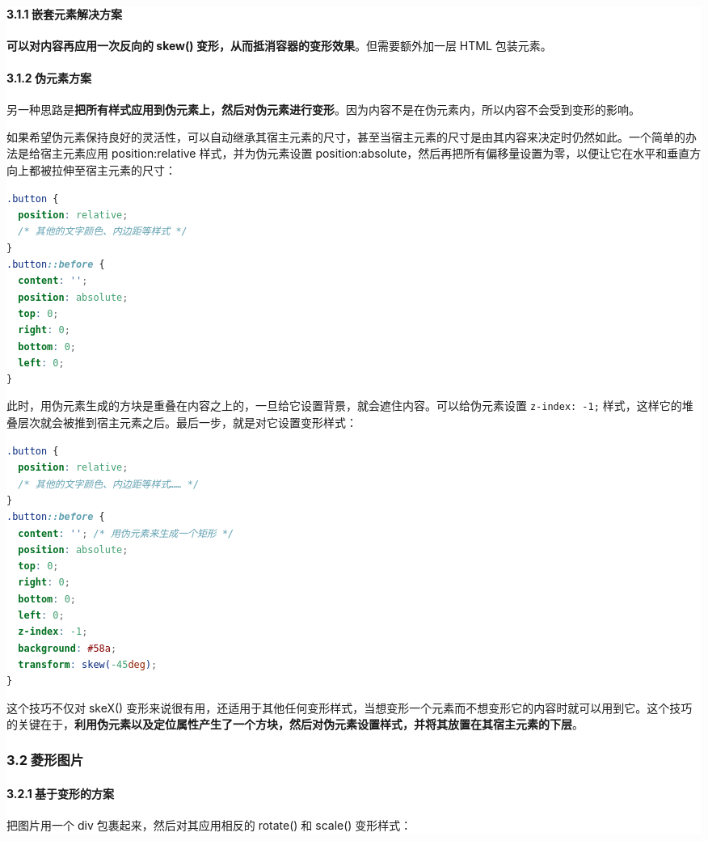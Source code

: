 #### 3.1.1 嵌套元素解决方案

**可以对内容再应用一次反向的 skew() 变形，从而抵消容器的变形效果**。但需要额外加一层 HTML 包装元素。

#### 3.1.2 伪元素方案

另一种思路是**把所有样式应用到伪元素上，然后对伪元素进行变形**。因为内容不是在伪元素内，所以内容不会受到变形的影响。

如果希望伪元素保持良好的灵活性，可以自动继承其宿主元素的尺寸，甚至当宿主元素的尺寸是由其内容来决定时仍然如此。一个简单的办法是给宿主元素应用 position:relative 样式，并为伪元素设置 position:absolute，然后再把所有偏移量设置为零，以便让它在水平和垂直方向上都被拉伸至宿主元素的尺寸：

```css
.button {
  position: relative;
  /* 其他的文字颜色、内边距等样式 */
}
.button::before {
  content: '';
  position: absolute;
  top: 0;
  right: 0;
  bottom: 0;
  left: 0;
}
```

此时，用伪元素生成的方块是重叠在内容之上的，一旦给它设置背景，就会遮住内容。可以给伪元素设置 `z-index: -1;` 样式，这样它的堆叠层次就会被推到宿主元素之后。最后一步，就是对它设置变形样式：

```css
.button {
  position: relative;
  /* 其他的文字颜色、内边距等样式…… */
}
.button::before {
  content: ''; /* 用伪元素来生成一个矩形 */
  position: absolute;
  top: 0;
  right: 0;
  bottom: 0;
  left: 0;
  z-index: -1;
  background: #58a;
  transform: skew(-45deg);
}
```

这个技巧不仅对 skeX() 变形来说很有用，还适用于其他任何变形样式，当想变形一个元素而不想变形它的内容时就可以用到它。这个技巧的关键在于，**利用伪元素以及定位属性产生了一个方块，然后对伪元素设置样式，并将其放置在其宿主元素的下层**。

### 3.2 菱形图片

#### 3.2.1 基于变形的方案

把图片用一个 div 包裹起来，然后对其应用相反的 rotate() 和 scale() 变形样式：
